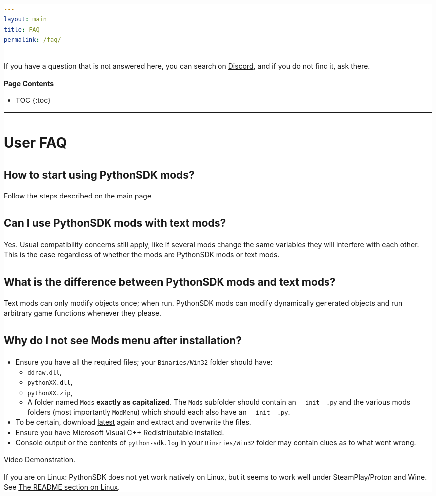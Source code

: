 ```yaml
---
layout: main
title: FAQ
permalink: /faq/
---
```


If you have a question that is not answered here, you can search on [Discord](https://discord.gg/VJXtHvh), and if you do not find it, ask there.

**Page Contents**
* TOC
{:toc}

<hr/>

# User FAQ
## How to start using PythonSDK mods?
Follow the steps described on the [main page](/).

## Can I use PythonSDK mods with text mods?
Yes. Usual compatibility concerns still apply, like if several mods change the same variables they will interfere with each other. This is the case regardless of whether the mods are PythonSDK mods or text mods.

## What is the difference between PythonSDK mods and text mods?
Text mods can only modify objects once; when run. PythonSDK mods can modify dynamically generated objects and run arbitrary game functions whenever they please.

## Why do I not see Mods menu after installation?
- Ensure you have all the required files; your `Binaries/Win32` folder should have:
    * `ddraw.dll`, 
    * `pythonXX.dll`, 
    * `pythonXX.zip`,
    * A folder named `Mods` **exactly as capitalized**. 
    The `Mods` subfolder should contain an `__init__.py` and the various mods folders (most importantly `ModMenu`) which should each also have an `__init__.py`.
- To be certain, download [latest](https://github.com/bl-sdk/PythonSDK/releases) again and extract and overwrite the files. 
- Ensure you have [Microsoft Visual C++ Redistributable](https://aka.ms/vs/16/release/vc_redist.x86.exe) installed.
- Console output or the contents of `python-sdk.log` in your `Binaries/Win32` folder may contain clues as to what went wrong.

[Video Demonstration](https://www.youtube.com/watch?v=nvTYjFjQ-HI).

If you are on Linux: PythonSDK does not yet work natively on Linux, but it seems to work well under SteamPlay/Proton and Wine. See [The README section on Linux](https://github.com/bl-sdk/PythonSDK#linux-steamplayproton-and-wine).
